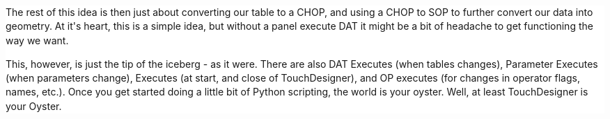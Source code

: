 The rest of this idea is then just about converting our table to a CHOP, and using a CHOP to SOP to further convert our data into geometry. At it's heart, this is a simple idea, but without a panel execute DAT it might be a bit of headache to get functioning the way we want.

This, however, is just the tip of the iceberg - as it were. There are also DAT Executes (when tables changes), Parameter Executes (when parameters change), Executes (at start, and close of TouchDesigner), and OP executes (for changes in operator flags, names, etc.). Once you get started doing a little bit of Python scripting, the world is your oyster. Well, at least TouchDesigner is your Oyster. 